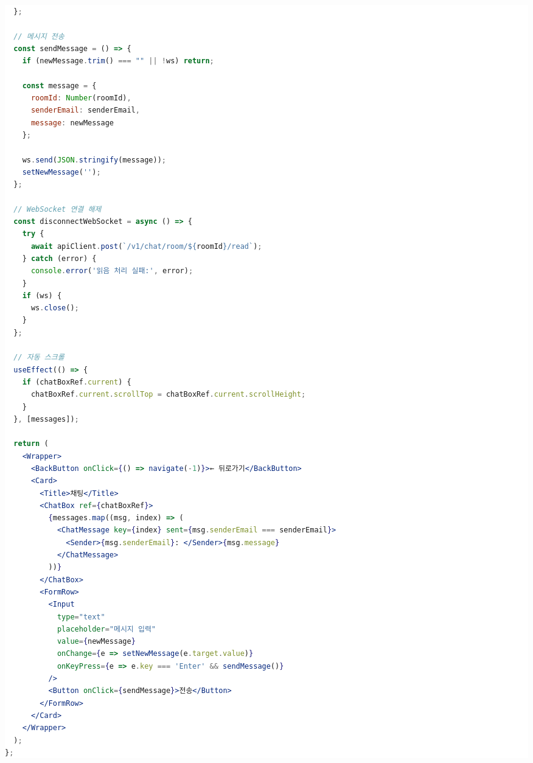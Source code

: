 ```jsx
  };

  // 메시지 전송
  const sendMessage = () => {
    if (newMessage.trim() === "" || !ws) return;
    
    const message = {
      roomId: Number(roomId),
      senderEmail: senderEmail,
      message: newMessage
    };
    
    ws.send(JSON.stringify(message));
    setNewMessage('');
  };

  // WebSocket 연결 해제
  const disconnectWebSocket = async () => {
    try {
      await apiClient.post(`/v1/chat/room/${roomId}/read`);
    } catch (error) {
      console.error('읽음 처리 실패:', error);
    }
    if (ws) {
      ws.close();
    }
  };

  // 자동 스크롤
  useEffect(() => {
    if (chatBoxRef.current) {
      chatBoxRef.current.scrollTop = chatBoxRef.current.scrollHeight;
    }
  }, [messages]);

  return (
    <Wrapper>
      <BackButton onClick={() => navigate(-1)}>← 뒤로가기</BackButton>
      <Card>
        <Title>채팅</Title>
        <ChatBox ref={chatBoxRef}>
          {messages.map((msg, index) => (
            <ChatMessage key={index} sent={msg.senderEmail === senderEmail}>
              <Sender>{msg.senderEmail}: </Sender>{msg.message}
            </ChatMessage>
          ))}
        </ChatBox>
        <FormRow>
          <Input
            type="text"
            placeholder="메시지 입력"
            value={newMessage}
            onChange={e => setNewMessage(e.target.value)}
            onKeyPress={e => e.key === 'Enter' && sendMessage()}
          />
          <Button onClick={sendMessage}>전송</Button>
        </FormRow>
      </Card>
    </Wrapper>
  );
};
```
